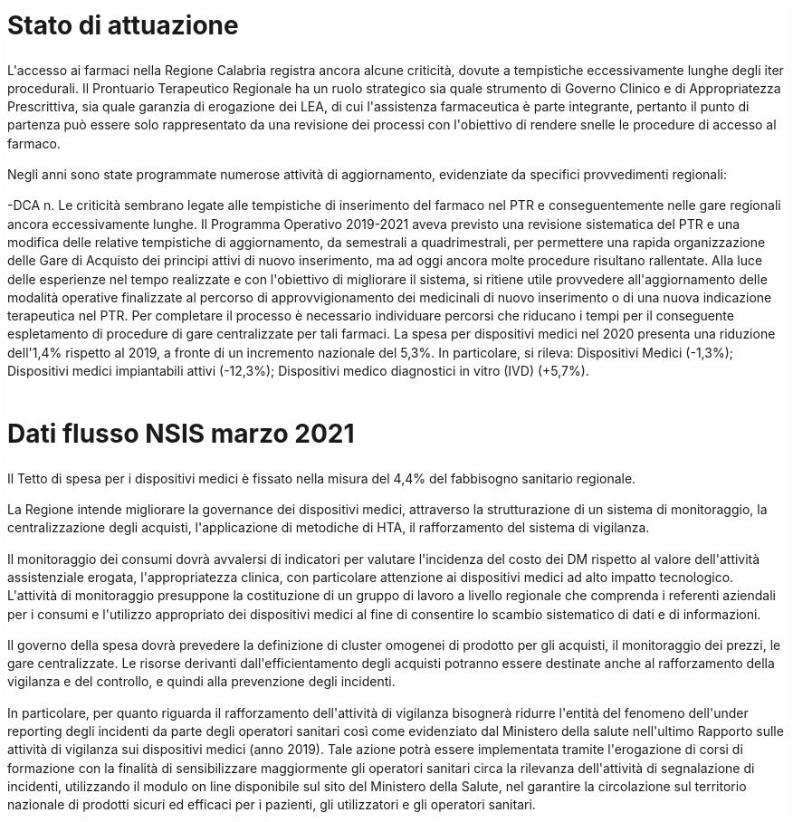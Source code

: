 # Stato di attuazione
L'accesso ai farmaci nella Regione Calabria registra ancora alcune criticità, dovute a tempistiche eccessivamente lunghe degli iter procedurali. Il Prontuario Terapeutico Regionale ha un ruolo strategico sia quale strumento di Governo Clinico e di Appropriatezza Prescrittiva, sia quale garanzia di erogazione dei LEA, di cui l'assistenza farmaceutica è parte integrante, pertanto il punto di partenza può essere solo rappresentato da una revisione dei processi con l'obiettivo di rendere snelle le procedure di accesso al farmaco.

Negli anni sono state programmate numerose attività di aggiornamento, evidenziate da specifici provvedimenti regionali:

-DCA n. Le criticità sembrano legate alle tempistiche di inserimento del farmaco nel PTR e conseguentemente nelle gare regionali ancora eccessivamente lunghe. Il Programma Operativo 2019-2021 aveva previsto una revisione sistematica del PTR e una modifica delle relative tempistiche di aggiornamento, da semestrali a quadrimestrali, per permettere una rapida organizzazione delle Gare di Acquisto dei principi attivi di nuovo inserimento, ma ad oggi ancora molte procedure risultano rallentate. Alla luce delle esperienze nel tempo realizzate e con l'obiettivo di migliorare il sistema, si ritiene utile provvedere all'aggiornamento delle modalità operative finalizzate al percorso di approvvigionamento dei medicinali di nuovo inserimento o di una nuova indicazione terapeutica nel PTR. Per completare il processo è necessario individuare percorsi che riducano i tempi per il conseguente espletamento di procedure di gare centralizzate per tali farmaci. La spesa per dispositivi medici nel 2020 presenta una riduzione dell'1,4% rispetto al 2019, a fronte di un incremento nazionale del 5,3%. In particolare, si rileva: Dispositivi Medici (-1,3%); Dispositivi medici impiantabili attivi (-12,3%); Dispositivi medico diagnostici in vitro (IVD) (+5,7%).

# Dati flusso NSIS marzo 2021
Il Tetto di spesa per i dispositivi medici è fissato nella misura del 4,4% del fabbisogno sanitario regionale.

La Regione intende migliorare la governance dei dispositivi medici, attraverso la strutturazione di un sistema di monitoraggio, la centralizzazione degli acquisti, l'applicazione di metodiche di HTA, il rafforzamento del sistema di vigilanza.

Il monitoraggio dei consumi dovrà avvalersi di indicatori per valutare l'incidenza del costo dei DM rispetto al valore dell'attività assistenziale erogata, l'appropriatezza clinica, con particolare attenzione ai dispositivi medici ad alto impatto tecnologico. L'attività di monitoraggio presuppone la costituzione di un gruppo di lavoro a livello regionale che comprenda i referenti aziendali per i consumi e l'utilizzo appropriato dei dispositivi medici al fine di consentire lo scambio sistematico di dati e di informazioni.

Il governo della spesa dovrà prevedere la definizione di cluster omogenei di prodotto per gli acquisti, il monitoraggio dei prezzi, le gare centralizzate. Le risorse derivanti dall'efficientamento degli acquisti potranno essere destinate anche al rafforzamento della vigilanza e del controllo, e quindi alla prevenzione degli incidenti.

In particolare, per quanto riguarda il rafforzamento dell'attività di vigilanza bisognerà ridurre l'entità del fenomeno dell'under reporting degli incidenti da parte degli operatori sanitari così come evidenziato dal Ministero della salute nell'ultimo Rapporto sulle attività di vigilanza sui dispositivi medici (anno 2019). Tale azione potrà essere implementata tramite l'erogazione di corsi di formazione con la finalità di sensibilizzare maggiormente gli operatori sanitari circa la rilevanza dell'attività di segnalazione di incidenti, utilizzando il modulo on line disponibile sul sito del Ministero della Salute, nel garantire la circolazione sul territorio nazionale di prodotti sicuri ed efficaci per i pazienti, gli utilizzatori e gli operatori sanitari.
